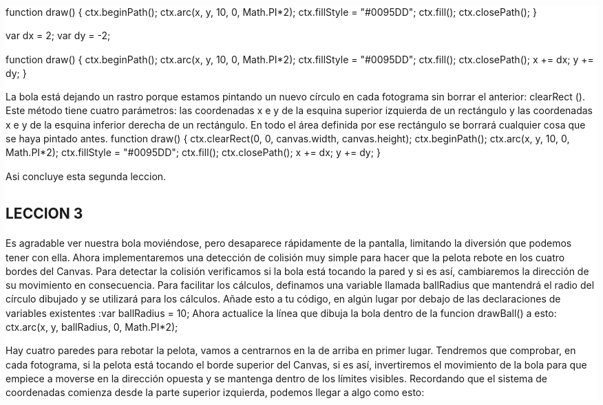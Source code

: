 function draw() {
    ctx.beginPath();
    ctx.arc(x, y, 10, 0, Math.PI*2);
    ctx.fillStyle = "#0095DD";
    ctx.fill();
    ctx.closePath();
}

var dx = 2;
var dy = -2;

function draw() {
    ctx.beginPath();
    ctx.arc(x, y, 10, 0, Math.PI*2);
    ctx.fillStyle = "#0095DD";
    ctx.fill();
    ctx.closePath();
    x += dx;
    y += dy;
}

La bola está dejando un rastro porque estamos pintando un nuevo círculo en cada fotograma sin borrar el anterior: clearRect (). Este método tiene cuatro parámetros: las coordenadas x e y de la esquina superior izquierda de un rectángulo y las coordenadas x e y de la esquina inferior derecha de un rectángulo. En todo el área definida por ese rectángulo se borrará cualquier cosa que se haya pintado antes.
function draw() {
    ctx.clearRect(0, 0, canvas.width, canvas.height);
    ctx.beginPath();
    ctx.arc(x, y, 10, 0, Math.PI*2);
    ctx.fillStyle = "#0095DD";
    ctx.fill();
    ctx.closePath();
    x += dx;
    y += dy;
}

Asi concluye esta segunda leccion.

## LECCION 3
Es agradable ver nuestra bola moviéndose, pero desaparece rápidamente de la pantalla, limitando la diversión que podemos tener con ella. Ahora implementaremos una detección de colisión muy simple para hacer que la pelota rebote en los cuatro bordes del Canvas. Para detectar la colisión verificamos si la bola está tocando la pared y si es así, cambiaremos la dirección de su movimiento en consecuencia. Para facilitar los cálculos, definamos una variable llamada ballRadius que mantendrá el radio del círculo dibujado y se utilizará para los cálculos. Añade esto a tu código, en algún lugar por debajo de las declaraciones de variables existentes :var ballRadius = 10;
Ahora actualice la línea que dibuja la bola dentro de la funcion drawBall() a esto:
ctx.arc(x, y, ballRadius, 0, Math.PI*2);

Hay cuatro paredes para rebotar la pelota, vamos a centrarnos en la de arriba en primer lugar. Tendremos que comprobar, en cada fotograma, si la pelota está tocando el borde superior del Canvas, si es así, invertiremos el movimiento de la bola para que empiece a moverse en la dirección opuesta y se mantenga dentro de los límites visibles. Recordando que el sistema de coordenadas comienza desde la parte superior izquierda, podemos llegar a algo como esto:
